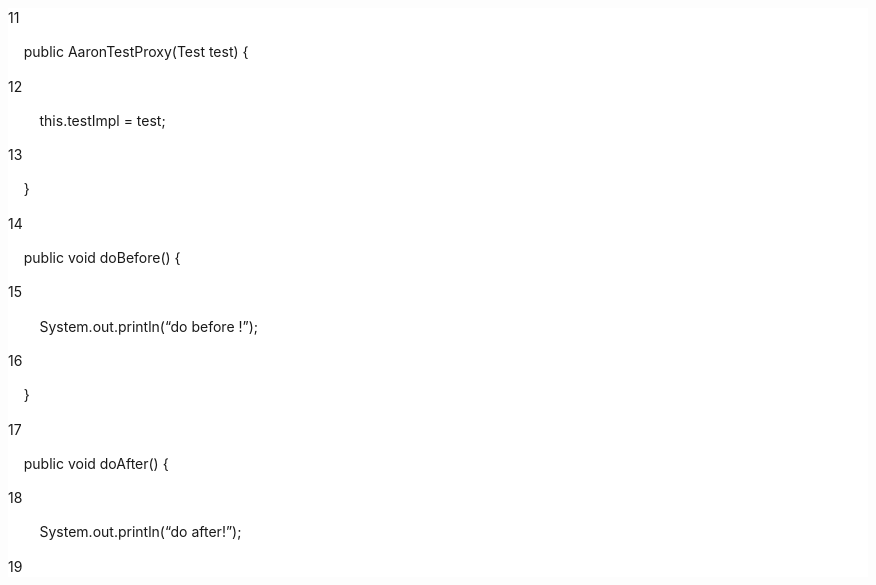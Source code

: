 



11

    public AaronTestProxy(Test test) { 






12

        this.testImpl = test; 






13

    } 






14

    public void doBefore() { 






15

        System.out.println(“do before !”); 






16

    } 






17

    public void doAfter() { 






18

        System.out.println(“do after!”); 






19
 
